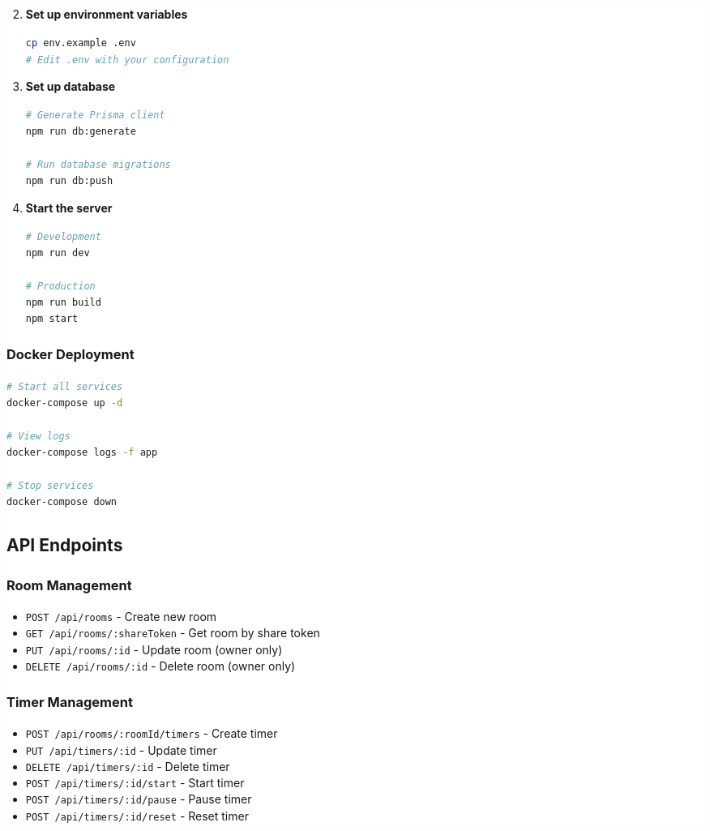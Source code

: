 2. **Set up environment variables**
   ```bash
   cp env.example .env
   # Edit .env with your configuration
   ```

3. **Set up database**
   ```bash
   # Generate Prisma client
   npm run db:generate
   
   # Run database migrations
   npm run db:push
   ```

4. **Start the server**
   ```bash
   # Development
   npm run dev
   
   # Production
   npm run build
   npm start
   ```

### Docker Deployment

```bash
# Start all services
docker-compose up -d

# View logs
docker-compose logs -f app

# Stop services
docker-compose down
```

## API Endpoints

### Room Management
- `POST /api/rooms` - Create new room
- `GET /api/rooms/:shareToken` - Get room by share token
- `PUT /api/rooms/:id` - Update room (owner only)
- `DELETE /api/rooms/:id` - Delete room (owner only)

### Timer Management
- `POST /api/rooms/:roomId/timers` - Create timer
- `PUT /api/timers/:id` - Update timer
- `DELETE /api/timers/:id` - Delete timer
- `POST /api/timers/:id/start` - Start timer
- `POST /api/timers/:id/pause` - Pause timer
- `POST /api/timers/:id/reset` - Reset timer
